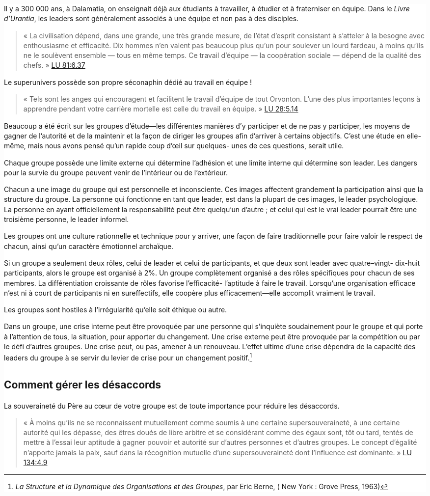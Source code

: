 Il y a 300 000 ans, à Dalamatia, on enseignait déjà aux étudiants à travailler, à étudier et à fraterniser en équipe. Dans le _Livre d’Urantia_, les leaders sont généralement associés à une équipe et non pas à des disciples.

> « La civilisation dépend, dans une grande, une très grande mesure, de l’état d’esprit consistant à s’atteler à la besogne avec enthousiasme et efficacité. Dix hommes n’en valent pas beaucoup plus qu’un pour soulever un lourd fardeau, à moins qu’ils ne le soulèvent ensemble — tous en même temps. Ce travail d’équipe — la coopération sociale — dépend de la qualité des chefs.  » [LU 81:6.37](/fr/The_Urantia_Book/81#p6_37)

Le superunivers possède son propre séconaphin dédié au travail en équipe !

> « Tels sont les anges qui encouragent et facilitent le travail d’équipe de tout Orvonton. L’une des plus importantes leçons à apprendre pendant votre carrière mortelle est celle du travail en équipe. » [LU 28:5.14](/fr/The_Urantia_Book/28#p5_14)

Beaucoup a été écrit sur les groupes d’étude—les différentes manières d’y participer et de ne pas y participer, les moyens de gagner de l’autorité et de la maintenir et la façon de diriger les groupes afin d’arriver à certains objectifs. C’est une étude en elle-même, mais nous avons pensé qu’un rapide  coup d’œil sur quelques- unes de ces questions, serait utile.

Chaque groupe possède une limite externe qui détermine l’adhésion et une limite interne qui détermine son leader. Les dangers pour la survie du groupe peuvent venir de l’intérieur ou de l’extérieur.

Chacun a une image du groupe qui est personnelle et inconsciente. Ces images affectent grandement la participation ainsi que la structure du groupe. La personne qui fonctionne en tant que leader, est dans la plupart de ces images, le leader psychologique. La personne en ayant officiellement la responsabilité peut être quelqu’un d’autre ; et celui qui est le vrai leader pourrait être une troisième personne, le leader informel.

Les groupes ont une culture rationnelle et technique pour y arriver, une façon de faire traditionnelle pour faire valoir le respect de chacun, ainsi qu’un caractère émotionnel archaïque.

Si un groupe a seulement deux rôles, celui de leader et celui de participants, et que deux sont leader avec quatre–vingt- dix-huit participants, alors le groupe est organisé à 2%. Un groupe complètement organisé a des rôles spécifiques pour chacun de ses membres. La différentiation croissante de rôles favorise l’efficacité- l’aptitude à faire le travail. Lorsqu’une organisation efficace n’est ni à court de participants ni en sureffectifs, elle coopère plus efficacement—elle accomplit vraiment le travail.

Les groupes sont hostiles à l’irrégularité qu’elle soit éthique ou autre.

Dans un groupe, une crise interne peut être provoquée par une personne qui s’inquiète soudainement pour le groupe et qui porte à l’attention de tous, la situation, pour apporter du changement. Une crise externe peut être provoquée par la compétition ou par le défi d’autres groupes. Une crise peut, ou pas, amener à un renouveau. L’effet ultime d’une crise dépendra de la capacité des leaders du groupe à se servir du levier de crise pour un changement positif.[^1]

## Comment gérer les désaccords

La souveraineté du Père au cœur de votre groupe est de toute importance pour réduire les désaccords.

> « À moins qu’ils ne se reconnaissent mutuellement comme soumis à une certaine supersouveraineté, à une certaine autorité qui les dépasse, des êtres doués de libre arbitre et se considérant comme des égaux sont, tôt ou tard, tentés de mettre à l’essai leur aptitude à gagner pouvoir et autorité sur d’autres personnes et d’autres groupes. Le concept d’égalité n’apporte jamais la paix, sauf dans la récognition mutuelle d’une supersouveraineté dont l’influence est dominante.  » [LU 134:4.9](/fr/The_Urantia_Book/134#p4_9)


[^1]: _La Structure et la Dynamique des Organisations et des Groupes_, par Eric Berne, ( New York : Grove Press, 1963)